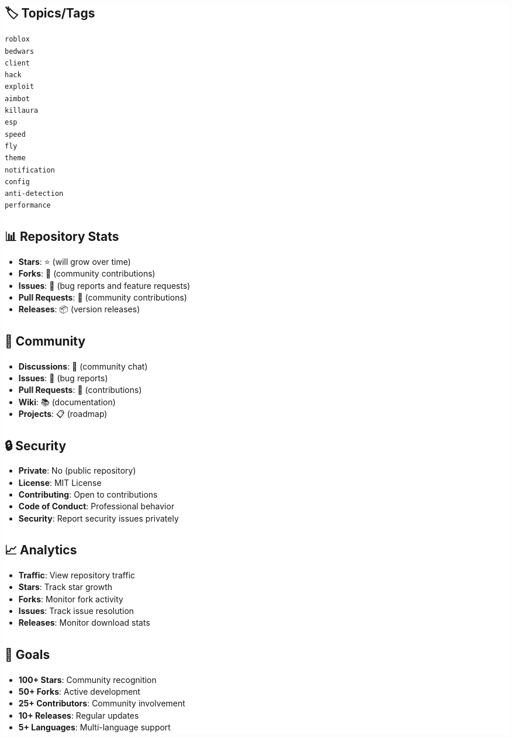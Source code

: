 ## 🏷️ **Topics/Tags**
```
roblox
bedwars
client
hack
exploit
aimbot
killaura
esp
speed
fly
theme
notification
config
anti-detection
performance
```

## 📊 **Repository Stats**
- **Stars**: ⭐ (will grow over time)
- **Forks**: 🍴 (community contributions)
- **Issues**: 🐛 (bug reports and feature requests)
- **Pull Requests**: 🔄 (community contributions)
- **Releases**: 📦 (version releases)

## 🤝 **Community**
- **Discussions**: 💬 (community chat)
- **Issues**: 🐛 (bug reports)
- **Pull Requests**: 🔄 (contributions)
- **Wiki**: 📚 (documentation)
- **Projects**: 📋 (roadmap)

## 🔒 **Security**
- **Private**: No (public repository)
- **License**: MIT License
- **Contributing**: Open to contributions
- **Code of Conduct**: Professional behavior
- **Security**: Report security issues privately

## 📈 **Analytics**
- **Traffic**: View repository traffic
- **Stars**: Track star growth
- **Forks**: Monitor fork activity
- **Issues**: Track issue resolution
- **Releases**: Monitor download stats

## 🎯 **Goals**
- **100+ Stars**: Community recognition
- **50+ Forks**: Active development
- **25+ Contributors**: Community involvement
- **10+ Releases**: Regular updates
- **5+ Languages**: Multi-language support
